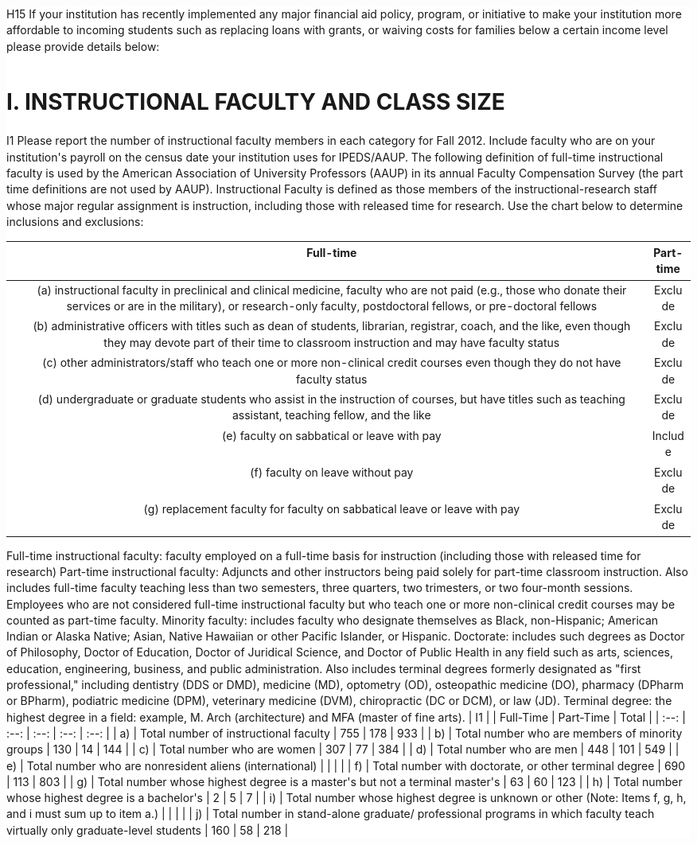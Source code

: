 H15 If your institution has recently implemented any major financial aid policy, program, or initiative to make your institution more affordable to incoming students such as replacing loans with grants, or waiving costs for families below a certain income level please provide details below:
# I. INSTRUCTIONAL FACULTY AND CLASS SIZE 

I1 Please report the number of instructional faculty members in each category for Fall 2012. Include faculty who are on your institution's payroll on the census date your institution uses for IPEDS/AAUP. The following definition of full-time instructional faculty is used by the American Association of University Professors (AAUP) in its annual Faculty Compensation Survey (the part time definitions are not used by AAUP). Instructional Faculty is defined as those members of the instructional-research staff whose major regular assignment is instruction, including those with released time for research. Use the chart below to determine inclusions and exclusions:

|  | Full-time | Part-time |
| :--: | :--: | :--: |
|  | (a) instructional faculty in preclinical and clinical medicine, faculty who are not paid (e.g., those who donate their services or are in the military), or research-only faculty, postdoctoral fellows, or pre-doctoral fellows | Exclude | Include only if they teach one or more non-clinical credit courses |
|  | (b) administrative officers with titles such as dean of students, librarian, registrar, coach, and the like, even though they may devote part of their time to classroom instruction and may have faculty status | Exclude | Include if they teach one or more non-clinical credit courses |
|  | (c) other administrators/staff who teach one or more non-clinical credit courses even though they do not have faculty status | Exclude | Include |
|  | (d) undergraduate or graduate students who assist in the instruction of courses, but have titles such as teaching assistant, teaching fellow, and the like | Exclude | Exclude |
|  | (e) faculty on sabbatical or leave with pay | Include | Exclude |
|  | (f) faculty on leave without pay | Exclude | Exclude |
|  | (g) replacement faculty for faculty on sabbatical leave or leave with pay | Exclude | Include |

Full-time instructional faculty: faculty employed on a full-time basis for instruction (including those with released time for research)
Part-time instructional faculty: Adjuncts and other instructors being paid solely for part-time classroom instruction. Also includes full-time faculty teaching less than two semesters, three quarters, two trimesters, or two four-month sessions. Employees who are not considered full-time instructional faculty but who teach one or more non-clinical credit courses may be counted as part-time faculty.
Minority faculty: includes faculty who designate themselves as Black, non-Hispanic; American Indian or Alaska Native; Asian, Native Hawaiian or other Pacific Islander, or Hispanic.
Doctorate: includes such degrees as Doctor of Philosophy, Doctor of Education, Doctor of Juridical Science, and Doctor of Public Health in any field such as arts, sciences, education, engineering, business, and public administration. Also includes terminal degrees formerly designated as "first professional," including dentistry (DDS or DMD), medicine (MD), optometry (OD), osteopathic medicine (DO), pharmacy (DPharm or BPharm), podiatric medicine (DPM), veterinary medicine (DVM), chiropractic (DC or DCM), or law (JD).
Terminal degree: the highest degree in a field: example, M. Arch (architecture) and MFA (master of fine arts).
| I1 |  | Full-Time | Part-Time | Total |
| :--: | :--: | :--: | :--: | :--: |
| a) | Total number of instructional faculty | 755 | 178 | 933 |
| b) | Total number who are members of minority groups | 130 | 14 | 144 |
| c) | Total number who are women | 307 | 77 | 384 |
| d) | Total number who are men | 448 | 101 | 549 |
| e) | Total number who are nonresident aliens (international) |  |  |  |
| f) | Total number with doctorate, or other terminal degree | 690 | 113 | 803 |
| g) | Total number whose highest degree is a master's but not a terminal master's | 63 | 60 | 123 |
| h) | Total number whose highest degree is a bachelor's | 2 | 5 | 7 |
| i) | Total number whose highest degree is unknown or other (Note: Items f, g, h, and i must sum up to item a.) |  |  |  |
| j) | Total number in stand-alone graduate/ professional programs in which faculty teach virtually only graduate-level students | 160 | 58 | 218 |